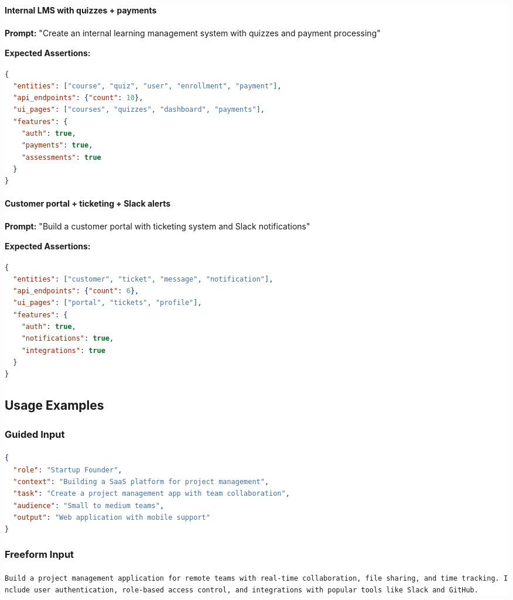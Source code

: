 #### Internal LMS with quizzes + payments
**Prompt:** "Create an internal learning management system with quizzes and payment processing"

**Expected Assertions:**
```json
{
  "entities": ["course", "quiz", "user", "enrollment", "payment"],
  "api_endpoints": {"count": 10},
  "ui_pages": ["courses", "quizzes", "dashboard", "payments"],
  "features": {
    "auth": true,
    "payments": true,
    "assessments": true
  }
}
```

#### Customer portal + ticketing + Slack alerts
**Prompt:** "Build a customer portal with ticketing system and Slack notifications"

**Expected Assertions:**
```json
{
  "entities": ["customer", "ticket", "message", "notification"],
  "api_endpoints": {"count": 6},
  "ui_pages": ["portal", "tickets", "profile"],
  "features": {
    "auth": true,
    "notifications": true,
    "integrations": true
  }
}
```

## Usage Examples

### Guided Input
```json
{
  "role": "Startup Founder",
  "context": "Building a SaaS platform for project management",
  "task": "Create a project management app with team collaboration",
  "audience": "Small to medium teams",
  "output": "Web application with mobile support"
}
```

### Freeform Input
```
Build a project management application for remote teams with real-time collaboration, file sharing, and time tracking. Include user authentication, role-based access control, and integrations with popular tools like Slack and GitHub.
```
